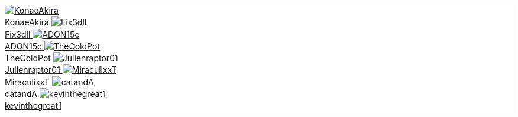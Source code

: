  </td>
  <td align="center" width="150">
   <a href="https://github.com/KonaeAkira">
    <img alt="KonaeAkira" src="https://github.com/KonaeAkira.png" width="100"/>
    <br/>
    KonaeAkira
   </a>
  </td>
  <td align="center" width="150">
   <a href="https://github.com/Fix3dll">
    <img alt="Fix3dll" src="https://github.com/Fix3dll.png" width="100"/>
    <br/>
    Fix3dll
   </a>
  </td>
 </tr>
 <tr>
  <td align="center" width="150">
   <a href="https://github.com/ADON15c">
    <img alt="ADON15c" src="https://github.com/ADON15c.png" width="100"/>
    <br/>
    ADON15c
   </a>
  </td>
  <td align="center" width="150">
   <a href="https://github.com/TheColdPot">
    <img alt="TheColdPot" src="https://github.com/TheColdPot.png" width="100"/>
    <br/>
    TheColdPot
   </a>
  </td>
  <td align="center" width="150">
   <a href="https://github.com/Julienraptor01">
    <img alt="Julienraptor01" src="https://github.com/Julienraptor01.png" width="100"/>
    <br/>
    Julienraptor01
   </a>
  </td>
  <td align="center" width="150">
   <a href="https://github.com/MiraculixxT">
    <img alt="MiraculixxT" src="https://github.com/MiraculixxT.png" width="100"/>
    <br/>
    MiraculixxT
   </a>
  </td>
 </tr>
 <tr>
  <td align="center" width="150">
   <a href="https://github.com/catandA">
    <img alt="catandA" src="https://github.com/catandA.png" width="100"/>
    <br/>
    catandA
   </a>
  </td>
  <td align="center" width="150">
   <a href="https://github.com/kevinthegreat1">
    <img alt="kevinthegreat1" src="https://github.com/kevinthegreat1.png" width="100"/>
    <br/>
    kevinthegreat1